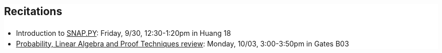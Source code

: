 
<h2>Recitations</h2>
<ul>
  <li>Introduction to <a href="recitation/SnapRecitationSlides.pdf">SNAP.PY</a>: Friday, 9/30, 12:30-1:20pm in Huang 18</li>
  <li><a href="recitation/proof_techniques.pdf">Probability, Linear Algebra and Proof Techniques review</a>: Monday, 10/03, 3:00-3:50pm in Gates B03</li>
</ul>